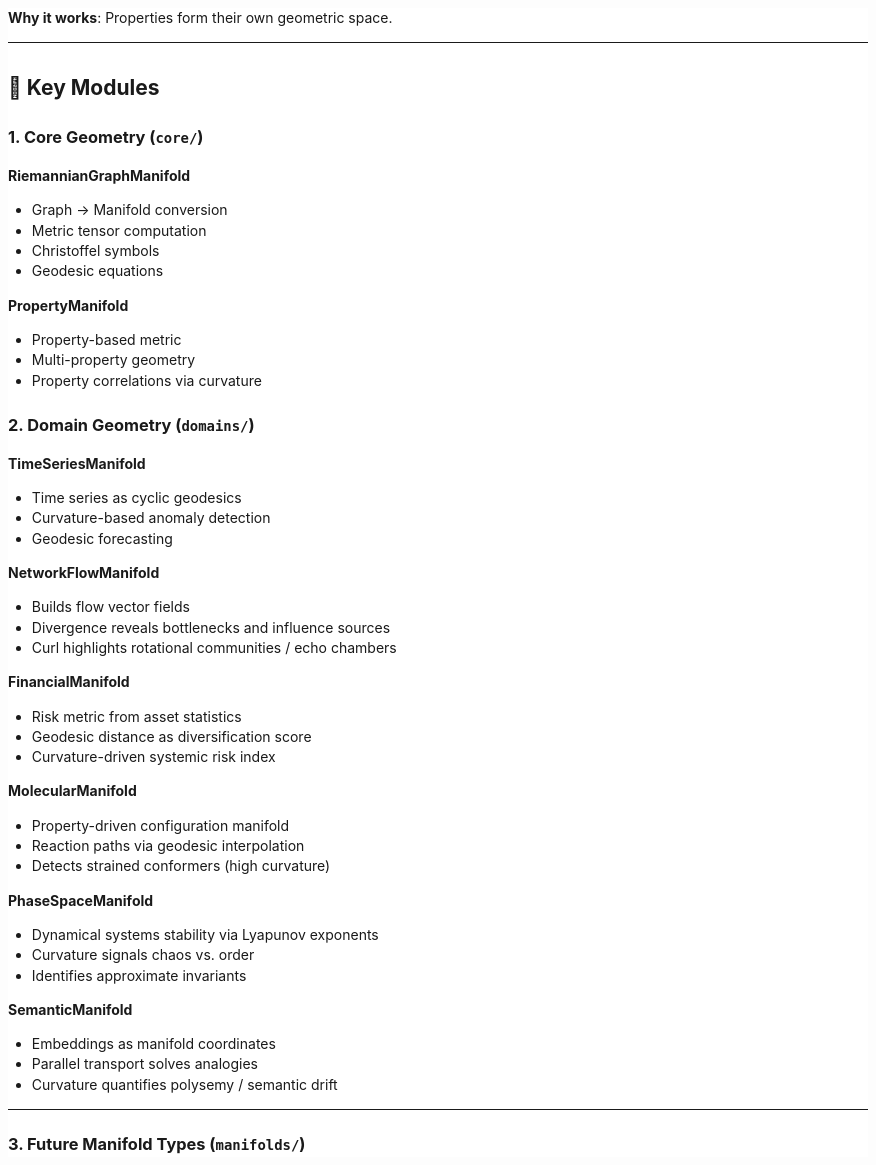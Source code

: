 **Why it works**: Properties form their own geometric space.

---

## 🎨 Key Modules

### **1. Core Geometry** (`core/`)

**RiemannianGraphManifold**
- Graph → Manifold conversion
- Metric tensor computation
- Christoffel symbols
- Geodesic equations

**PropertyManifold**
- Property-based metric
- Multi-property geometry
- Property correlations via curvature

### **2. Domain Geometry** (`domains/`)

**TimeSeriesManifold**
- Time series as cyclic geodesics
- Curvature-based anomaly detection
- Geodesic forecasting

**NetworkFlowManifold**
- Builds flow vector fields
- Divergence reveals bottlenecks and influence sources
- Curl highlights rotational communities / echo chambers

**FinancialManifold**
- Risk metric from asset statistics
- Geodesic distance as diversification score
- Curvature-driven systemic risk index

**MolecularManifold**
- Property-driven configuration manifold
- Reaction paths via geodesic interpolation
- Detects strained conformers (high curvature)

**PhaseSpaceManifold**
- Dynamical systems stability via Lyapunov exponents
- Curvature signals chaos vs. order
- Identifies approximate invariants

**SemanticManifold**
- Embeddings as manifold coordinates
- Parallel transport solves analogies
- Curvature quantifies polysemy / semantic drift

---

### **3. Future Manifold Types** (`manifolds/`)
